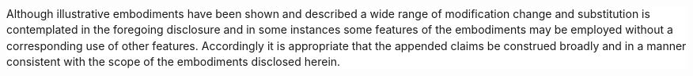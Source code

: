 Although illustrative embodiments have been shown and described a wide range of modification change and substitution is contemplated in the foregoing disclosure and in some instances some features of the embodiments may be employed without a corresponding use of other features. Accordingly it is appropriate that the appended claims be construed broadly and in a manner consistent with the scope of the embodiments disclosed herein.

